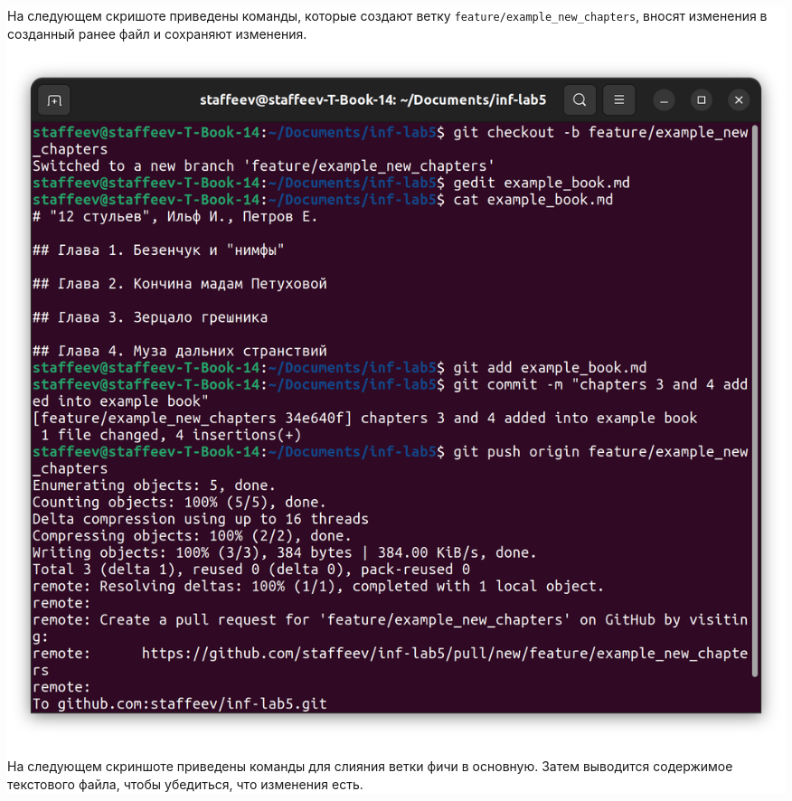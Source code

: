 На следующем скришоте приведены команды, которые создают ветку `feature/example_new_chapters`, вносят изменения в созданный ранее файл и сохраняют изменения.

<img src="img/lab5_2.png" alt="drawing"/>

На следующем скриншоте приведены команды для слияния ветки фичи в основную. Затем выводится содержимое текстового файла, чтобы убедиться, что изменения есть.
